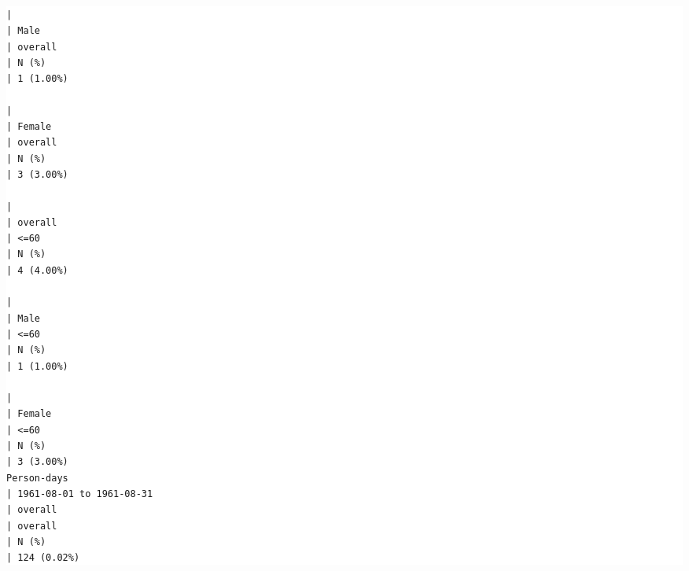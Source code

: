     | 
    | Male
    | overall
    | N (%)
    | 1 (1.00%)  
    
    | 
    | Female
    | overall
    | N (%)
    | 3 (3.00%)  
    
    | 
    | overall
    | <=60
    | N (%)
    | 4 (4.00%)  
    
    | 
    | Male
    | <=60
    | N (%)
    | 1 (1.00%)  
    
    | 
    | Female
    | <=60
    | N (%)
    | 3 (3.00%)  
    Person-days
    | 1961-08-01 to 1961-08-31
    | overall
    | overall
    | N (%)
    | 124 (0.02%)  
    